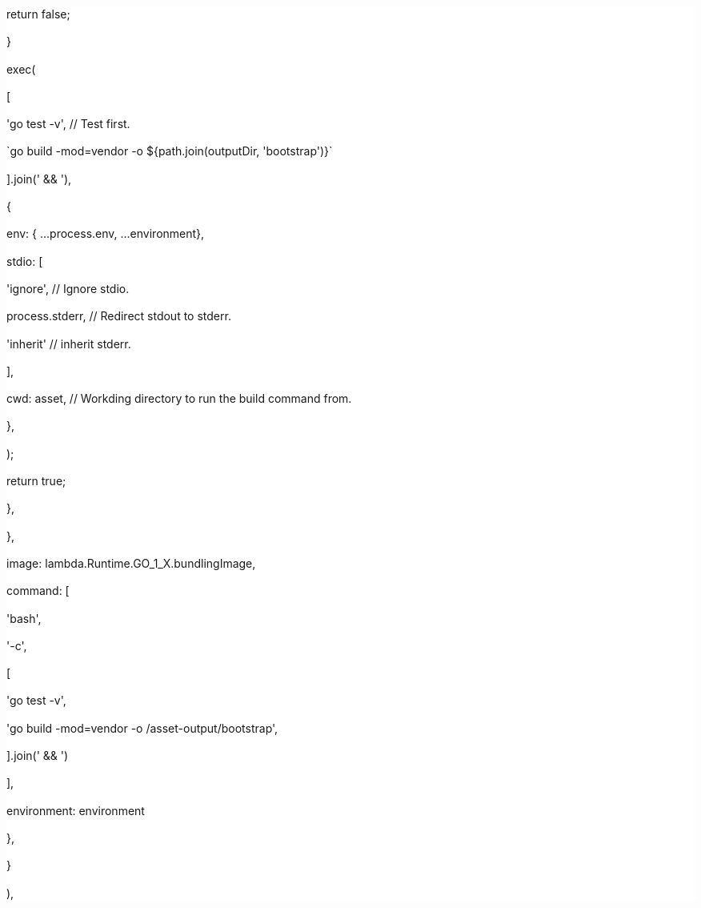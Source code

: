 return false;

}

exec(

\[

\'go test -v\', // Test first.

\`go build -mod=vendor -o \${path.join(outputDir, \'bootstrap\')}\`

\].join(\' && \'),

{

env: { \...process.env, \...environment},

stdio: \[

\'ignore\', // Ignore stdio.

process.stderr, // Redirect stdout to stderr.

\'inherit\' // inherit stderr.

\],

cwd: asset, // Workding directory to run the build command from.

},

);

return true;

},

},

image: lambda.Runtime.GO_1\_X.bundlingImage,

command: \[

\'bash\',

\'-c\',

\[

\'go test -v\',

\'go build -mod=vendor -o /asset-output/bootstrap\',

\].join(\' && \')

\],

environment: environment

},

}

),
